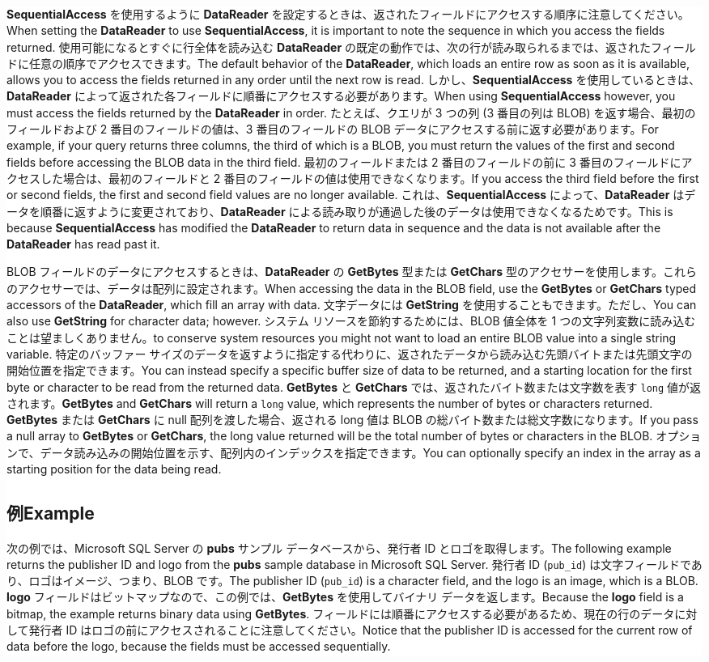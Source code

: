  <span data-ttu-id="8ef03-111">**SequentialAccess** を使用するように **DataReader** を設定するときは、返されたフィールドにアクセスする順序に注意してください。</span><span class="sxs-lookup"><span data-stu-id="8ef03-111">When setting the **DataReader** to use **SequentialAccess**, it is important to note the sequence in which you access the fields returned.</span></span> <span data-ttu-id="8ef03-112">使用可能になるとすぐに行全体を読み込む **DataReader** の既定の動作では、次の行が読み取られるまでは、返されたフィールドに任意の順序でアクセスできます。</span><span class="sxs-lookup"><span data-stu-id="8ef03-112">The default behavior of the **DataReader**, which loads an entire row as soon as it is available, allows you to access the fields returned in any order until the next row is read.</span></span> <span data-ttu-id="8ef03-113">しかし、**SequentialAccess** を使用しているときは、**DataReader** によって返された各フィールドに順番にアクセスする必要があります。</span><span class="sxs-lookup"><span data-stu-id="8ef03-113">When using **SequentialAccess** however, you must access the fields returned by the **DataReader** in order.</span></span> <span data-ttu-id="8ef03-114">たとえば、クエリが 3 つの列 (3 番目の列は BLOB) を返す場合、最初のフィールドおよび 2 番目のフィールドの値は、3 番目のフィールドの BLOB データにアクセスする前に返す必要があります。</span><span class="sxs-lookup"><span data-stu-id="8ef03-114">For example, if your query returns three columns, the third of which is a BLOB, you must return the values of the first and second fields before accessing the BLOB data in the third field.</span></span> <span data-ttu-id="8ef03-115">最初のフィールドまたは 2 番目のフィールドの前に 3 番目のフィールドにアクセスした場合は、最初のフィールドと 2 番目のフィールドの値は使用できなくなります。</span><span class="sxs-lookup"><span data-stu-id="8ef03-115">If you access the third field before the first or second fields, the first and second field values are no longer available.</span></span> <span data-ttu-id="8ef03-116">これは、**SequentialAccess** によって、**DataReader** はデータを順番に返すように変更されており、**DataReader** による読み取りが通過した後のデータは使用できなくなるためです。</span><span class="sxs-lookup"><span data-stu-id="8ef03-116">This is because **SequentialAccess** has modified the **DataReader** to return data in sequence and the data is not available after the **DataReader** has read past it.</span></span>  
  
 <span data-ttu-id="8ef03-117">BLOB フィールドのデータにアクセスするときは、**DataReader** の **GetBytes** 型または **GetChars** 型のアクセサーを使用します。これらのアクセサーでは、データは配列に設定されます。</span><span class="sxs-lookup"><span data-stu-id="8ef03-117">When accessing the data in the BLOB field, use the **GetBytes** or **GetChars** typed accessors of the **DataReader**, which fill an array with data.</span></span> <span data-ttu-id="8ef03-118">文字データには **GetString** を使用することもできます。ただし、</span><span class="sxs-lookup"><span data-stu-id="8ef03-118">You can also use **GetString** for character data; however.</span></span> <span data-ttu-id="8ef03-119">システム リソースを節約するためには、BLOB 値全体を 1 つの文字列変数に読み込むことは望ましくありません。</span><span class="sxs-lookup"><span data-stu-id="8ef03-119">to conserve system resources you might not want to load an entire BLOB value into a single string variable.</span></span> <span data-ttu-id="8ef03-120">特定のバッファー サイズのデータを返すように指定する代わりに、返されたデータから読み込む先頭バイトまたは先頭文字の開始位置を指定できます。</span><span class="sxs-lookup"><span data-stu-id="8ef03-120">You can instead specify a specific buffer size of data to be returned, and a starting location for the first byte or character to be read from the returned data.</span></span> <span data-ttu-id="8ef03-121">**GetBytes** と **GetChars** では、返されたバイト数または文字数を表す `long` 値が返されます。</span><span class="sxs-lookup"><span data-stu-id="8ef03-121">**GetBytes** and **GetChars** will return a `long` value, which represents the number of bytes or characters returned.</span></span> <span data-ttu-id="8ef03-122">**GetBytes** または **GetChars** に null 配列を渡した場合、返される long 値は BLOB の総バイト数または総文字数になります。</span><span class="sxs-lookup"><span data-stu-id="8ef03-122">If you pass a null array to **GetBytes** or **GetChars**, the long value returned will be the total number of bytes or characters in the BLOB.</span></span> <span data-ttu-id="8ef03-123">オプションで、データ読み込みの開始位置を示す、配列内のインデックスを指定できます。</span><span class="sxs-lookup"><span data-stu-id="8ef03-123">You can optionally specify an index in the array as a starting position for the data being read.</span></span>  
  
## <a name="example"></a><span data-ttu-id="8ef03-124">例</span><span class="sxs-lookup"><span data-stu-id="8ef03-124">Example</span></span>  

 <span data-ttu-id="8ef03-125">次の例では、Microsoft SQL Server の **pubs** サンプル データベースから、発行者 ID とロゴを取得します。</span><span class="sxs-lookup"><span data-stu-id="8ef03-125">The following example returns the publisher ID and logo from the **pubs** sample database in Microsoft SQL Server.</span></span> <span data-ttu-id="8ef03-126">発行者 ID (`pub_id`) は文字フィールドであり、ロゴはイメージ、つまり、BLOB です。</span><span class="sxs-lookup"><span data-stu-id="8ef03-126">The publisher ID (`pub_id`) is a character field, and the logo is an image, which is a BLOB.</span></span> <span data-ttu-id="8ef03-127">**logo** フィールドはビットマップなので、この例では、**GetBytes** を使用してバイナリ データを返します。</span><span class="sxs-lookup"><span data-stu-id="8ef03-127">Because the **logo** field is a bitmap, the example returns binary data using **GetBytes**.</span></span> <span data-ttu-id="8ef03-128">フィールドには順番にアクセスする必要があるため、現在の行のデータに対して発行者 ID はロゴの前にアクセスされることに注意してください。</span><span class="sxs-lookup"><span data-stu-id="8ef03-128">Notice that the publisher ID is accessed for the current row of data before the logo, because the fields must be accessed sequentially.</span></span>  
  